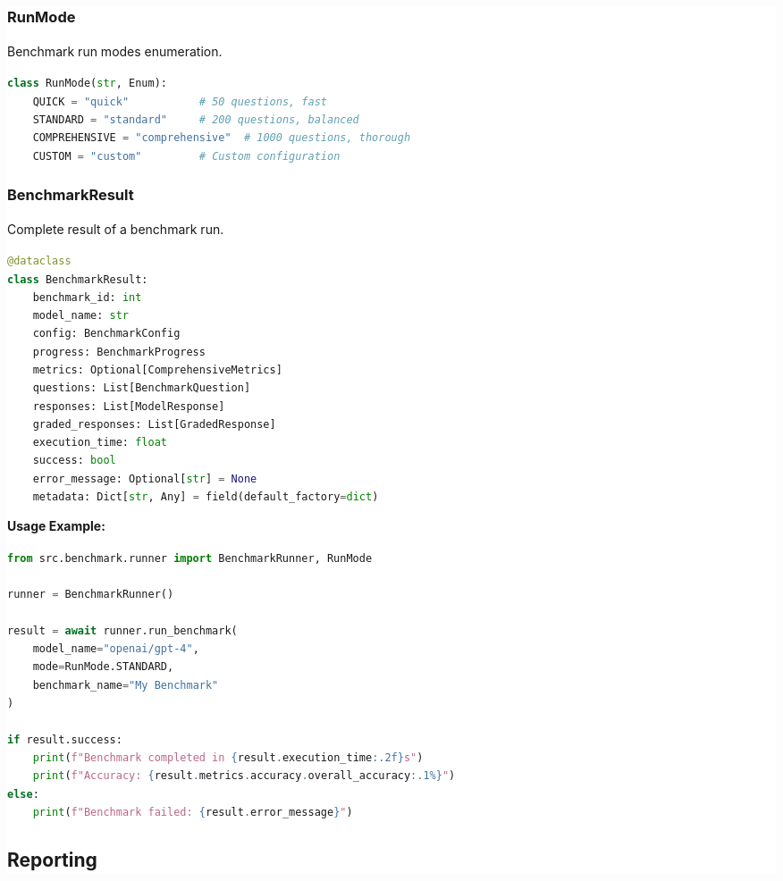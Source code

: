### RunMode

Benchmark run modes enumeration.

```python
class RunMode(str, Enum):
    QUICK = "quick"           # 50 questions, fast
    STANDARD = "standard"     # 200 questions, balanced
    COMPREHENSIVE = "comprehensive"  # 1000 questions, thorough
    CUSTOM = "custom"         # Custom configuration
```

### BenchmarkResult

Complete result of a benchmark run.

```python
@dataclass
class BenchmarkResult:
    benchmark_id: int
    model_name: str
    config: BenchmarkConfig
    progress: BenchmarkProgress
    metrics: Optional[ComprehensiveMetrics]
    questions: List[BenchmarkQuestion]
    responses: List[ModelResponse]
    graded_responses: List[GradedResponse]
    execution_time: float
    success: bool
    error_message: Optional[str] = None
    metadata: Dict[str, Any] = field(default_factory=dict)
```

**Usage Example:**
```python
from src.benchmark.runner import BenchmarkRunner, RunMode

runner = BenchmarkRunner()

result = await runner.run_benchmark(
    model_name="openai/gpt-4",
    mode=RunMode.STANDARD,
    benchmark_name="My Benchmark"
)

if result.success:
    print(f"Benchmark completed in {result.execution_time:.2f}s")
    print(f"Accuracy: {result.metrics.accuracy.overall_accuracy:.1%}")
else:
    print(f"Benchmark failed: {result.error_message}")
```

## Reporting
